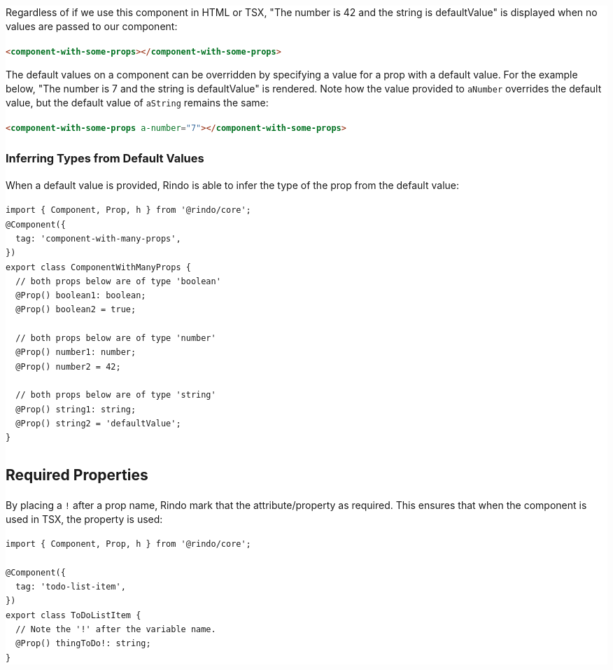 Regardless of if we use this component in HTML or TSX, "The number is 42 and the string is defaultValue" is displayed
when no values are passed to our component:

```html
<component-with-some-props></component-with-some-props>
```

The default values on a component can be overridden by specifying a value for a prop with a default value. For the
example below, "The number is 7 and the string is defaultValue" is rendered. Note how the value provided to `aNumber`
overrides the default value, but the default value of `aString` remains the same:

```html
<component-with-some-props a-number="7"></component-with-some-props>
```

### Inferring Types from Default Values

When a default value is provided, Rindo is able to infer the type of the prop from the default value:

```tsx
import { Component, Prop, h } from '@rindo/core';
@Component({
  tag: 'component-with-many-props',
})
export class ComponentWithManyProps {
  // both props below are of type 'boolean'
  @Prop() boolean1: boolean;
  @Prop() boolean2 = true;

  // both props below are of type 'number'
  @Prop() number1: number;
  @Prop() number2 = 42;

  // both props below are of type 'string'
  @Prop() string1: string;
  @Prop() string2 = 'defaultValue';
}
```

## Required Properties

By placing a `!` after a prop name, Rindo mark that the attribute/property as required. This ensures that when the
component is used in TSX, the property is used:

```tsx
import { Component, Prop, h } from '@rindo/core';

@Component({
  tag: 'todo-list-item',
})
export class ToDoListItem {
  // Note the '!' after the variable name.
  @Prop() thingToDo!: string;
}
```
